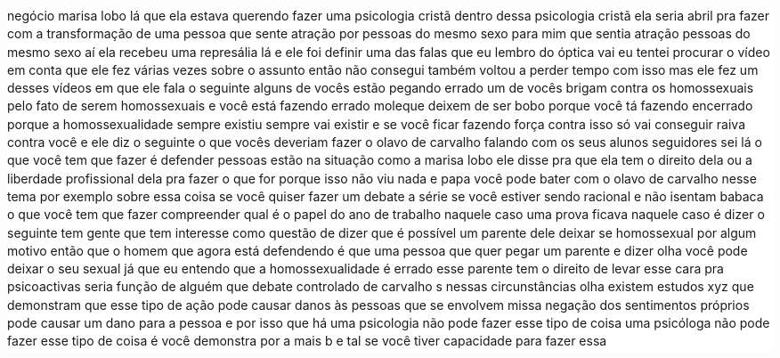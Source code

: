negócio marisa lobo lá que ela estava
querendo fazer uma psicologia cristã
dentro dessa psicologia cristã ela seria
abril pra fazer com a transformação de
uma pessoa que sente atração por pessoas
do mesmo sexo para mim que sentia
atração pessoas do mesmo sexo
aí ela recebeu uma represália lá e ele
foi definir uma das falas que eu lembro
do óptica vai eu tentei procurar o vídeo
em conta que ele fez várias vezes sobre
o assunto então não consegui também
voltou a perder tempo com isso
mas ele fez um desses vídeos em que ele
fala o seguinte alguns de vocês estão
pegando errado um de vocês brigam contra
os homossexuais pelo fato de serem
homossexuais
e você está fazendo errado moleque
deixem de ser bobo porque você tá
fazendo encerrado porque a
homossexualidade sempre existiu sempre
vai existir e se você ficar fazendo
força contra isso só vai conseguir raiva
contra você e ele diz o seguinte o que
vocês deveriam fazer o olavo de carvalho
falando com os seus alunos seguidores
sei lá o que você tem que fazer é
defender pessoas estão na situação como
a marisa lobo ele disse pra que ela tem
o direito dela ou a liberdade
profissional dela pra fazer o que for
porque isso não viu nada e papa
você pode bater com o olavo de carvalho
nesse tema por exemplo sobre essa coisa
se você quiser fazer um debate a série
se você estiver sendo racional e não
isentam babaca o que você tem que fazer
compreender qual é o papel do ano de
trabalho naquele caso uma prova ficava
naquele caso é dizer o seguinte tem
gente que tem interesse como questão de
dizer que é possível um parente dele
deixar se homossexual por algum motivo
então que o homem que agora está
defendendo é que uma pessoa que quer
pegar um parente e dizer olha você pode
deixar o seu
sexual já que eu entendo que a
homossexualidade é errado esse parente
tem o direito de levar esse cara pra
psicoactivas seria função de alguém que
debate controlado de carvalho s
nessas circunstâncias olha existem
estudos xyz que demonstram que esse tipo
de ação pode causar danos às pessoas que
se envolvem missa negação dos
sentimentos próprios pode causar um dano
para a pessoa e por isso que há uma
psicologia não pode fazer esse tipo de
coisa uma psicóloga não pode fazer esse
tipo de coisa é você demonstra por a
mais b e tal
se você tiver capacidade para fazer essa